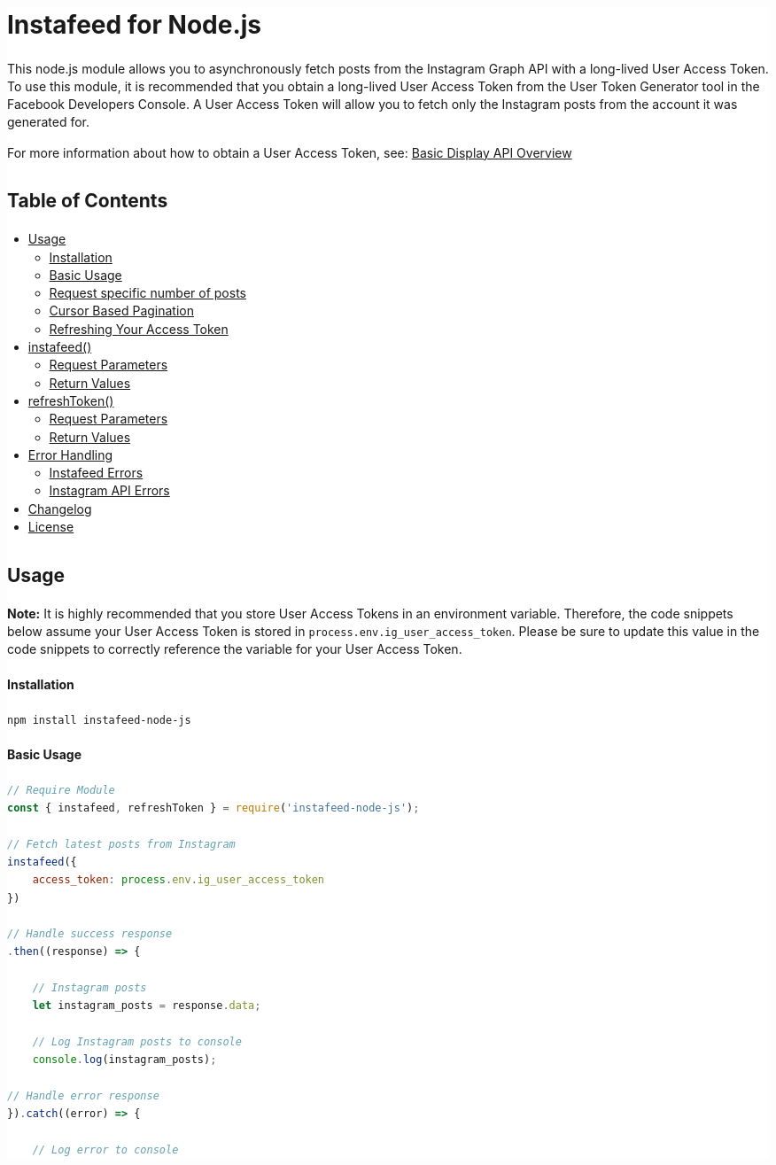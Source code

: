 # Instafeed for Node.js


This node.js module allows you to asynchronously fetch posts from the Instagram Graph API with a long-lived User Access Token. To use this module, it is recommended that you obtain a long-lived User Access Token from the User Token Generator tool in the Facebook Developers Console. A User Access Token will allow you to fetch only the Instagram posts from the account it was generated for.

For more information about how to obtain a User Access Token, see: [Basic Display API Overview](https://developers.facebook.com/docs/instagram-basic-display-api/overview)

## Table of Contents
- [Usage](#usage)
    - [Installation](#installation)
    - [Basic Usage](#basic-usage)
    - [Request specific number of posts](#request-specific-number-of-posts)
    - [Cursor Based Pagination](#cursor-based-pagination)
    - [Refreshing Your Access Token](#refreshing-your-access-token)
- [instafeed()](#instafeed())
    - [Request Parameters](#instafeed()-request-parameters)
    - [Return Values](#instafeed()-return-values)
- [refreshToken()](#refreshToken)
    - [Request Parameters](#refreshToken()-request-parameters)
    - [Return Values](#refreshToken()-return-values)
- [Error Handling](#errors)
    - [Instafeed Errors](#instafeed-errors)
    - [Instagram API Errors](#instagram-api-errors)
- [Changelog](#changelog)
- [License](#license)

## Usage
**Note:** It is highly recommended that you store User Access Tokens in an environment variable. Therefore, the code snippets below assume your User Access Token is stored in `process.env.ig_user_access_token`. Please be sure to update this value in the code snippets to correctly reference the variable for your User Access Token.

#### Installation
`npm install instafeed-node-js`

#### Basic Usage
````javascript
// Require Module
const { instafeed, refreshToken } = require('instafeed-node-js');

// Fetch latest posts from Instagram
instafeed({
    access_token: process.env.ig_user_access_token
})

// Handle success response
.then((response) => {

    // Instagram posts
    let instagram_posts = response.data;

    // Log Instagram posts to console
    console.log(instagram_posts);

// Handle error response
}).catch((error) => {

    // Log error to console
````